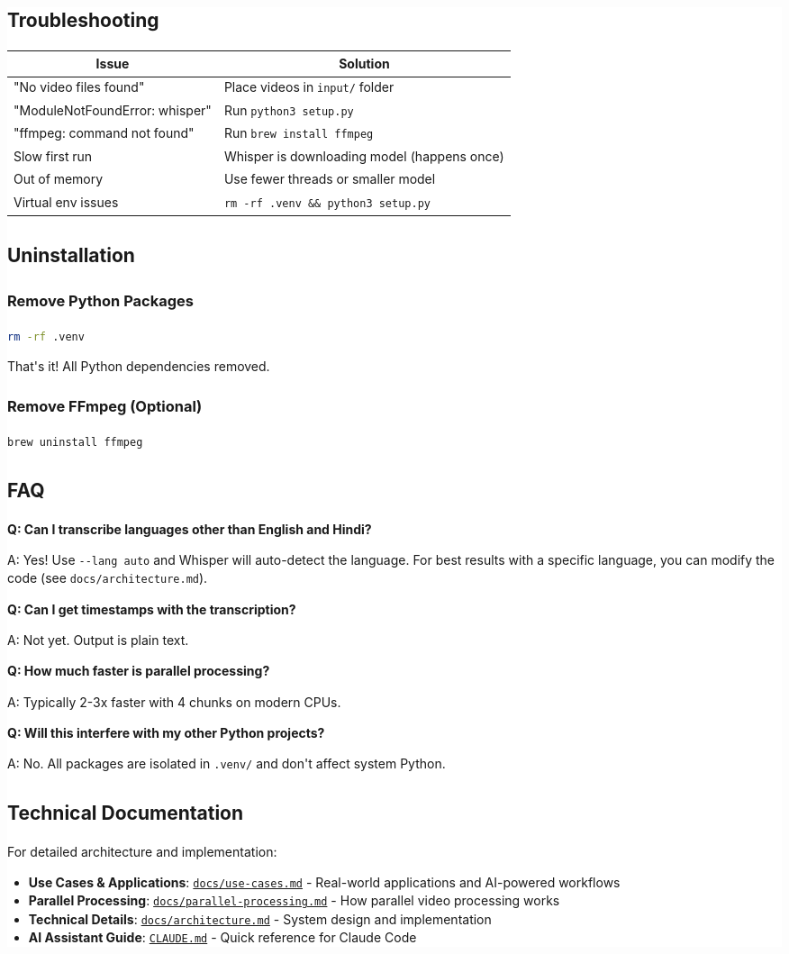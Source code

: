 ## Troubleshooting

| Issue | Solution |
|-------|----------|
| "No video files found" | Place videos in `input/` folder |
| "ModuleNotFoundError: whisper" | Run `python3 setup.py` |
| "ffmpeg: command not found" | Run `brew install ffmpeg` |
| Slow first run | Whisper is downloading model (happens once) |
| Out of memory | Use fewer threads or smaller model |
| Virtual env issues | `rm -rf .venv && python3 setup.py` |

## Uninstallation

### Remove Python Packages

```bash
rm -rf .venv
```

That's it! All Python dependencies removed.

### Remove FFmpeg (Optional)

```bash
brew uninstall ffmpeg
```

## FAQ

**Q: Can I transcribe languages other than English and Hindi?**

A: Yes! Use `--lang auto` and Whisper will auto-detect the language. For best results with a specific language, you can modify the code (see `docs/architecture.md`).

**Q: Can I get timestamps with the transcription?**

A: Not yet. Output is plain text.

**Q: How much faster is parallel processing?**

A: Typically 2-3x faster with 4 chunks on modern CPUs.

**Q: Will this interfere with my other Python projects?**

A: No. All packages are isolated in `.venv/` and don't affect system Python.

## Technical Documentation

For detailed architecture and implementation:
- **Use Cases & Applications**: [`docs/use-cases.md`](docs/use-cases.md) - Real-world applications and AI-powered workflows
- **Parallel Processing**: [`docs/parallel-processing.md`](docs/parallel-processing.md) - How parallel video processing works
- **Technical Details**: [`docs/architecture.md`](docs/architecture.md) - System design and implementation
- **AI Assistant Guide**: [`CLAUDE.md`](CLAUDE.md) - Quick reference for Claude Code
